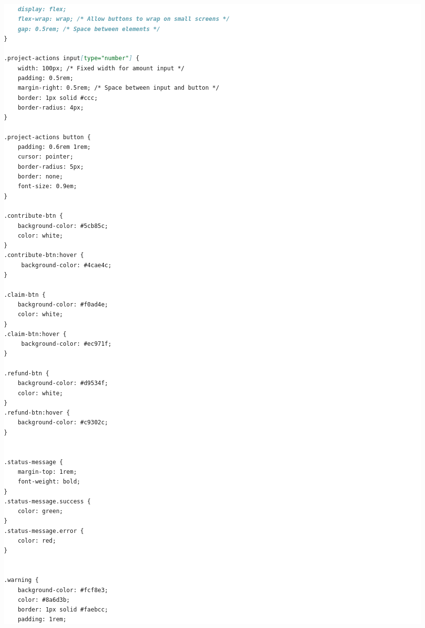 ````markdown
    display: flex;
    flex-wrap: wrap; /* Allow buttons to wrap on small screens */
    gap: 0.5rem; /* Space between elements */
}

.project-actions input[type="number"] {
    width: 100px; /* Fixed width for amount input */
    padding: 0.5rem;
    margin-right: 0.5rem; /* Space between input and button */
    border: 1px solid #ccc;
    border-radius: 4px;
}

.project-actions button {
    padding: 0.6rem 1rem;
    cursor: pointer;
    border-radius: 5px;
    border: none;
    font-size: 0.9em;
}

.contribute-btn {
    background-color: #5cb85c;
    color: white;
}
.contribute-btn:hover {
     background-color: #4cae4c;
}

.claim-btn {
    background-color: #f0ad4e;
    color: white;
}
.claim-btn:hover {
     background-color: #ec971f;
}

.refund-btn {
    background-color: #d9534f;
    color: white;
}
.refund-btn:hover {
    background-color: #c9302c;
}


.status-message {
    margin-top: 1rem;
    font-weight: bold;
}
.status-message.success {
    color: green;
}
.status-message.error {
    color: red;
}


.warning {
    background-color: #fcf8e3;
    color: #8a6d3b;
    border: 1px solid #faebcc;
    padding: 1rem;
````